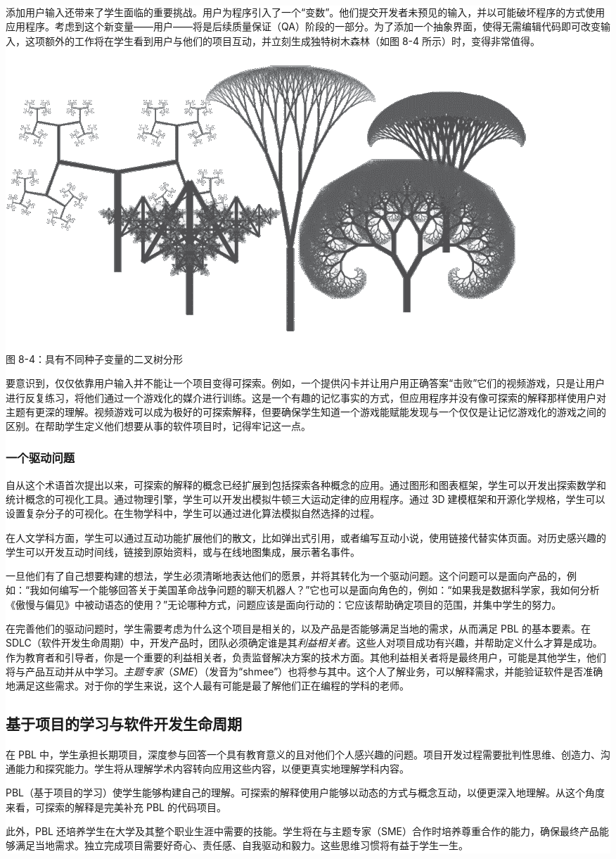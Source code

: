 添加用户输入还带来了学生面临的重要挑战。用户为程序引入了一个“变数”。他们提交开发者未预见的输入，并以可能破坏程序的方式使用应用程序。考虑到这个新变量——用户——将是后续质量保证（QA）阶段的一部分。为了添加一个抽象界面，使得无需编辑代码即可改变输入，这项额外的工作将在学生看到用户与他们的项目互动，并立刻生成独特树木森林（如图 8-4 所示）时，变得非常值得。

![](img/CitC08_04_FractalForest.png)

图 8-4：具有不同种子变量的二叉树分形

要意识到，仅仅依靠用户输入并不能让一个项目变得可探索。例如，一个提供闪卡并让用户用正确答案“击败”它们的视频游戏，只是让用户进行反复练习，将他们通过一个游戏化的媒介进行训练。这是一个有趣的记忆事实的方式，但应用程序并没有像可探索的解释那样使用户对主题有更深的理解。视频游戏可以成为极好的可探索解释，但要确保学生知道一个游戏能赋能发现与一个仅仅是让记忆游戏化的游戏之间的区别。在帮助学生定义他们想要从事的软件项目时，记得牢记这一点。

### 一个驱动问题

自从这个术语首次提出以来，可探索的解释的概念已经扩展到包括探索各种概念的应用。通过图形和图表框架，学生可以开发出探索数学和统计概念的可视化工具。通过物理引擎，学生可以开发出模拟牛顿三大运动定律的应用程序。通过 3D 建模框架和开源化学规格，学生可以设置复杂分子的可视化。在生物学科中，学生可以通过进化算法模拟自然选择的过程。

在人文学科方面，学生可以通过互动功能扩展他们的散文，比如弹出式引用，或者编写互动小说，使用链接代替实体页面。对历史感兴趣的学生可以开发互动时间线，链接到原始资料，或与在线地图集成，展示著名事件。

一旦他们有了自己想要构建的想法，学生必须清晰地表达他们的愿景，并将其转化为一个驱动问题。这个问题可以是面向产品的，例如：“我如何编写一个能够回答关于美国革命战争问题的聊天机器人？”它也可以是面向角色的，例如：“如果我是数据科学家，我如何分析《傲慢与偏见》中被动语态的使用？”无论哪种方式，问题应该是面向行动的：它应该帮助确定项目的范围，并集中学生的努力。

在完善他们的驱动问题时，学生需要考虑为什么这个项目是相关的，以及产品是否能够满足当地的需求，从而满足 PBL 的基本要素。在 SDLC（软件开发生命周期）中，开发产品时，团队必须确定谁是其*利益相关者*。这些人对项目成功有兴趣，并帮助定义什么才算是成功。作为教育者和引导者，你是一个重要的利益相关者，负责监督解决方案的技术方面。其他利益相关者将是最终用户，可能是其他学生，他们将与产品互动并从中学习。*主题专家*（*SME*）（发音为“shmee”）也将参与其中。这个人了解业务，可以解释需求，并能验证软件是否准确地满足这些需求。对于你的学生来说，这个人最有可能是最了解他们正在编程的学科的老师。

## 基于项目的学习与软件开发生命周期

在 PBL 中，学生承担长期项目，深度参与回答一个具有教育意义的且对他们个人感兴趣的问题。项目开发过程需要批判性思维、创造力、沟通能力和探究能力。学生将从理解学术内容转向应用这些内容，以便更真实地理解学科内容。

PBL（基于项目的学习）使学生能够构建自己的理解。可探索的解释使用户能够以动态的方式与概念互动，以便更深入地理解。从这个角度来看，可探索的解释是完美补充 PBL 的代码项目。

此外，PBL 还培养学生在大学及其整个职业生涯中需要的技能。学生将在与主题专家（SME）合作时培养尊重合作的能力，确保最终产品能够满足当地需求。独立完成项目需要好奇心、责任感、自我驱动和毅力。这些思维习惯将有益于学生一生。
